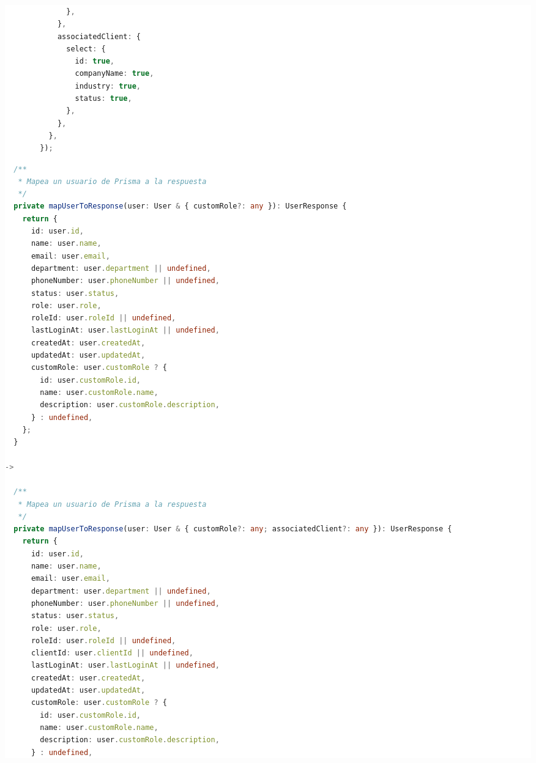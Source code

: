```typescript
              },
            },
            associatedClient: {
              select: {
                id: true,
                companyName: true,
                industry: true,
                status: true,
              },
            },
          },
        });
```

```typescript
  /**
   * Mapea un usuario de Prisma a la respuesta
   */
  private mapUserToResponse(user: User & { customRole?: any }): UserResponse {
    return {
      id: user.id,
      name: user.name,
      email: user.email,
      department: user.department || undefined,
      phoneNumber: user.phoneNumber || undefined,
      status: user.status,
      role: user.role,
      roleId: user.roleId || undefined,
      lastLoginAt: user.lastLoginAt || undefined,
      createdAt: user.createdAt,
      updatedAt: user.updatedAt,
      customRole: user.customRole ? {
        id: user.customRole.id,
        name: user.customRole.name,
        description: user.customRole.description,
      } : undefined,
    };
  }

->

  /**
   * Mapea un usuario de Prisma a la respuesta
   */
  private mapUserToResponse(user: User & { customRole?: any; associatedClient?: any }): UserResponse {
    return {
      id: user.id,
      name: user.name,
      email: user.email,
      department: user.department || undefined,
      phoneNumber: user.phoneNumber || undefined,
      status: user.status,
      role: user.role,
      roleId: user.roleId || undefined,
      clientId: user.clientId || undefined,
      lastLoginAt: user.lastLoginAt || undefined,
      createdAt: user.createdAt,
      updatedAt: user.updatedAt,
      customRole: user.customRole ? {
        id: user.customRole.id,
        name: user.customRole.name,
        description: user.customRole.description,
      } : undefined,
```